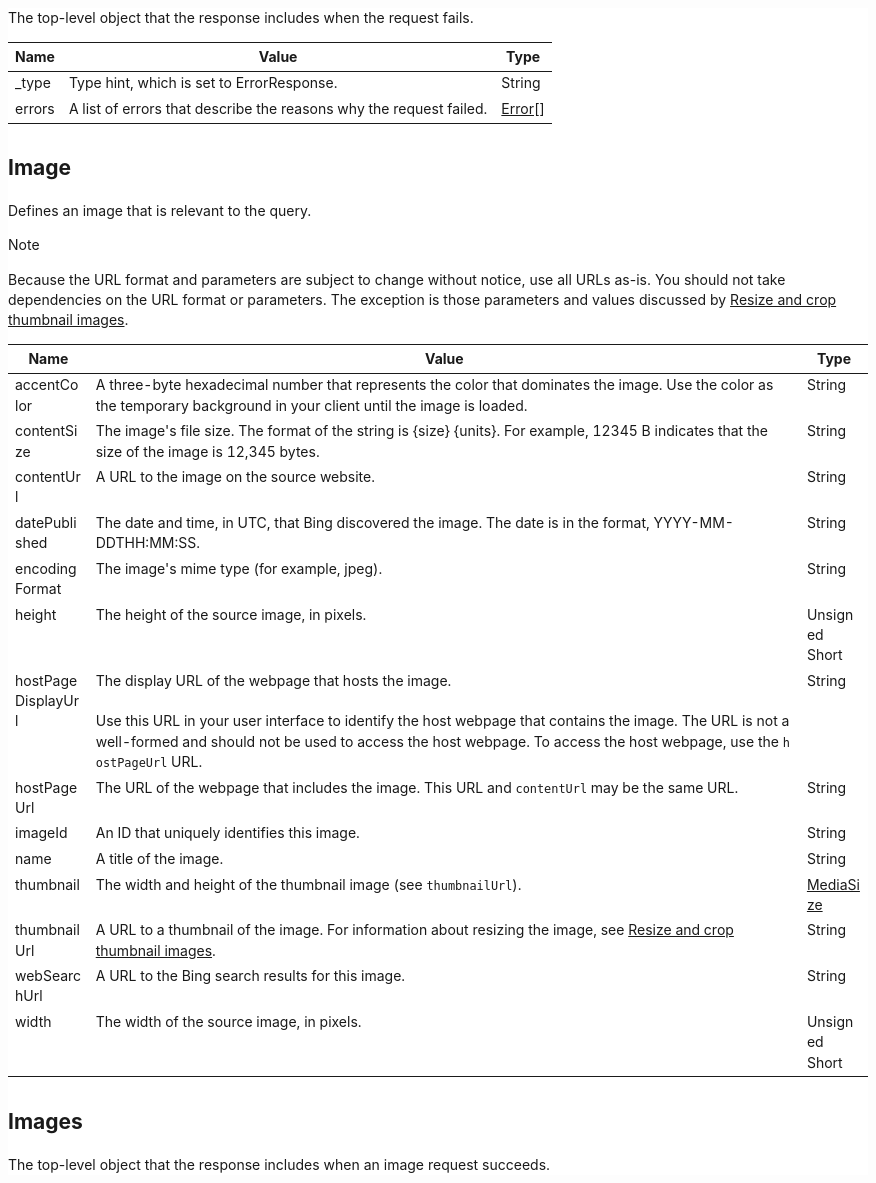 The top-level object that the response includes when the request fails.  
  
|Name|Value|Type
|-|-|-
|_type|Type hint, which is set to ErrorResponse.|String
|<a name="errors"></a>errors|A list of errors that describe the reasons why the request failed.|[Error](#error)[]  
  
## Image  

Defines an image that is relevant to the query.  
  
> [!NOTE]
> Because the URL format and parameters are subject to change without notice, use all URLs as-is. You should not take dependencies on the URL format or parameters. The exception is those parameters and values discussed by [Resize and crop thumbnail images](../../bing-web-search/resize-and-crop-thumbnails.md).  
  
|Name|Value|Type
|-|-|-
|<a name="image-accentcolor"></a>accentColor|A three-byte hexadecimal number that represents the color that dominates the image. Use the color as the temporary background in your client until the image is loaded.|String  
|<a name="image-contentsize"></a>contentSize|The image's file size. The format of the string is {size} {units}. For example, 12345 B indicates that the size of the image is 12,345 bytes.|String
|<a name="image-contenturl"></a>contentUrl|A URL to the image on the source website.|String
|<a name="image-datepublished"></a>datePublished|The date and time, in UTC, that Bing discovered the image. The date is in the format, YYYY-MM-DDTHH:MM:SS.|String  
|<a name="image-encodingformat"></a>encodingFormat|The image's mime type (for example, jpeg).|String 
|<a name="image-height"></a>height|The height of the source image, in pixels.|Unsigned Short
|<a name="image-hostpagedisplayurl"></a>hostPageDisplayUrl|The display URL of the webpage that hosts the image.<br/><br/>Use this URL in your user interface to identify the host webpage that contains the image. The URL is not a well-formed and should not be used to access the host webpage. To access the host webpage, use the `hostPageUrl` URL.|String 
|<a name="image-hostpageurl"></a>hostPageUrl|The URL of the webpage that includes the image. This URL and `contentUrl` may be the same URL.|String 
|<a name="image-imageid"></a>imageId|An ID that uniquely identifies this image.|String
|<a name="image-name"></a>name|A title of the image.|String
|<a name="image-thumbnail"></a>thumbnail|The width and height of the thumbnail image (see `thumbnailUrl`).|[MediaSize](#mediasize) 
|<a name="image-thumbnailurl"></a>thumbnailUrl|A URL to a thumbnail of the image. For information about resizing the image, see [Resize and crop thumbnail images](../../bing-web-search/resize-and-crop-thumbnails.md).|String
|webSearchUrl|A URL to the Bing search results for this image.|String  
|<a name="image-width"></a>width|The width of the source image, in pixels.|Unsigned Short 


## Images  

The top-level object that the response includes when an image request succeeds.  
  